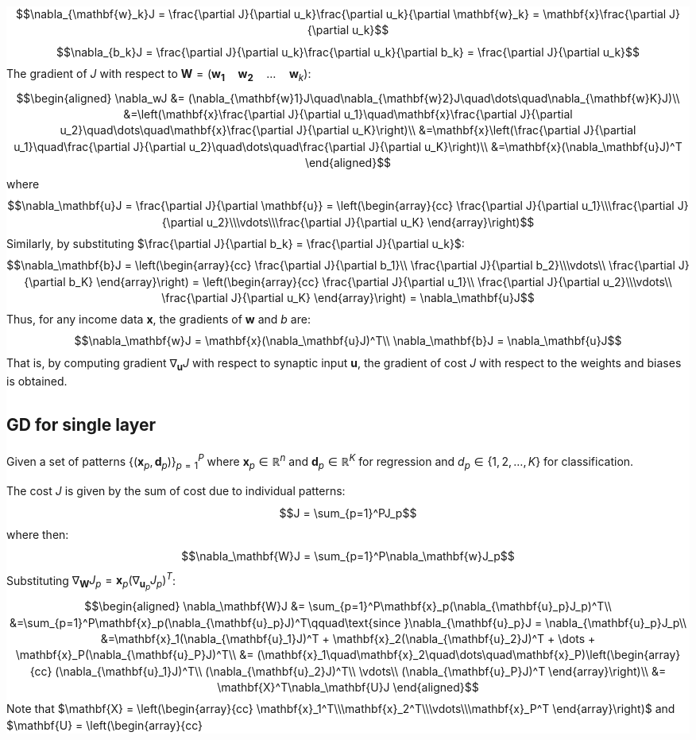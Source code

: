 $$\nabla_{\mathbf{w}_k}J = \frac{\partial J}{\partial u_k}\frac{\partial u_k}{\partial \mathbf{w}_k} = \mathbf{x}\frac{\partial J}{\partial u_k}$$
$$\nabla_{b_k}J = \frac{\partial J}{\partial u_k}\frac{\partial u_k}{\partial b_k} = \frac{\partial J}{\partial u_k}$$
The gradient of $J$ with respect to $\mathbf{W} = (\mathbf{w_1}\quad \mathbf{w_2}\quad\dots\quad\mathbf{w}_k)$:
$$\begin{aligned}
    \nabla_wJ &= (\nabla_{\mathbf{w}1}J\quad\nabla_{\mathbf{w}2}J\quad\dots\quad\nabla_{\mathbf{w}K}J)\\
    &=\left(\mathbf{x}\frac{\partial J}{\partial u_1}\quad\mathbf{x}\frac{\partial J}{\partial u_2}\quad\dots\quad\mathbf{x}\frac{\partial J}{\partial u_K}\right)\\
    &=\mathbf{x}\left(\frac{\partial J}{\partial u_1}\quad\frac{\partial J}{\partial u_2}\quad\dots\quad\frac{\partial J}{\partial u_K}\right)\\
    &=\mathbf{x}(\nabla_\mathbf{u}J)^T
\end{aligned}$$
where
$$\nabla_\mathbf{u}J = \frac{\partial J}{\partial \mathbf{u}} = \left(\begin{array}{cc}
    \frac{\partial J}{\partial u_1}\\\frac{\partial J}{\partial u_2}\\\vdots\\\frac{\partial J}{\partial u_K}
\end{array}\right)$$
Similarly, by substituting $\frac{\partial J}{\partial b_k} = \frac{\partial J}{\partial u_k}$:
$$\nabla_\mathbf{b}J = \left(\begin{array}{cc}
        \frac{\partial J}{\partial b_1}\\
        \frac{\partial J}{\partial b_2}\\\vdots\\
        \frac{\partial J}{\partial b_K}
    \end{array}\right) = \left(\begin{array}{cc}
        \frac{\partial J}{\partial u_1}\\
        \frac{\partial J}{\partial u_2}\\\vdots\\
        \frac{\partial J}{\partial u_K}
    \end{array}\right) = \nabla_\mathbf{u}J$$
Thus, for any income data $\mathbf{x}$, the gradients of $\mathbf{w}$ and $b$ are:
$$\nabla_\mathbf{w}J = \mathbf{x}(\nabla_\mathbf{u}J)^T\\
\nabla_\mathbf{b}J = \nabla_\mathbf{u}J$$
That is, by computing gradient $\nabla_\mathbf{u}J$ with respect to synaptic input $\mathbf{u}$, the gradient of cost $J$ with respect to the weights and biases is obtained.

## GD for single layer
Given a set of patterns $\{(\mathbf{x}_p, \mathbf{d}_p)\}_{p=1}^P$ where $\mathbf{x}_p\in \mathbb{R}^n$ and $\mathbf{d}_p\in \mathbb{R}^K$ for regression and $d_p\in \{1, 2, \dots, K\}$ for classification.

The cost $J$ is given by the sum of cost due to individual patterns:
$$J = \sum_{p=1}^PJ_p$$
where then:
$$\nabla_\mathbf{W}J = \sum_{p=1}^P\nabla_\mathbf{w}J_p$$
Substituting $\nabla_\mathbf{W}J_p = \mathbf{x}_p(\nabla_{\mathbf{u}_p}J_p)^T$:
$$\begin{aligned}
    \nabla_\mathbf{W}J &= \sum_{p=1}^P\mathbf{x}_p(\nabla_{\mathbf{u}_p}J_p)^T\\
    &=\sum_{p=1}^P\mathbf{x}_p(\nabla_{\mathbf{u}_p}J)^T\qquad\text{since }\nabla_{\mathbf{u}_p}J = \nabla_{\mathbf{u}_p}J_p\\
    &=\mathbf{x}_1(\nabla_{\mathbf{u}_1}J)^T + \mathbf{x}_2(\nabla_{\mathbf{u}_2}J)^T + \dots + \mathbf{x}_P(\nabla_{\mathbf{u}_P}J)^T\\
    &= (\mathbf{x}_1\quad\mathbf{x}_2\quad\dots\quad\mathbf{x}_P)\left(\begin{array}{cc}
        (\nabla_{\mathbf{u}_1}J)^T\\
        (\nabla_{\mathbf{u}_2}J)^T\\
        \vdots\\
        (\nabla_{\mathbf{u}_P}J)^T
    \end{array}\right)\\
    &= \mathbf{X}^T\nabla_\mathbf{U}J
\end{aligned}$$
Note that $\mathbf{X} = \left(\begin{array}{cc}
    \mathbf{x}_1^T\\\mathbf{x}_2^T\\\vdots\\\mathbf{x}_P^T
\end{array}\right)$ and $\mathbf{U} = \left(\begin{array}{cc}